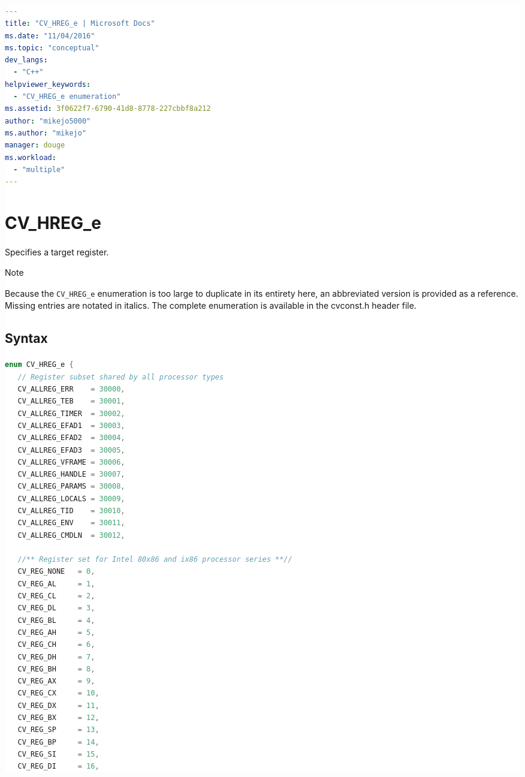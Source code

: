 ```yaml
---
title: "CV_HREG_e | Microsoft Docs"
ms.date: "11/04/2016"
ms.topic: "conceptual"
dev_langs: 
  - "C++"
helpviewer_keywords: 
  - "CV_HREG_e enumeration"
ms.assetid: 3f0622f7-6790-41d8-8778-227cbbf8a212
author: "mikejo5000"
ms.author: "mikejo"
manager: douge
ms.workload: 
  - "multiple"
---
```

# CV_HREG_e
Specifies a target register.  
  
> [!NOTE]
>  Because the `CV_HREG_e` enumeration is too large to duplicate in its entirety here, an abbreviated version is provided as a reference. Missing entries are notated in italics. The complete enumeration is available in the cvconst.h header file.  
  
## Syntax  
  
```C++  
enum CV_HREG_e {   
   // Register subset shared by all processor types   
   CV_ALLREG_ERR    = 30000,  
   CV_ALLREG_TEB    = 30001,  
   CV_ALLREG_TIMER  = 30002,  
   CV_ALLREG_EFAD1  = 30003,  
   CV_ALLREG_EFAD2  = 30004,  
   CV_ALLREG_EFAD3  = 30005,  
   CV_ALLREG_VFRAME = 30006,  
   CV_ALLREG_HANDLE = 30007,  
   CV_ALLREG_PARAMS = 30008,  
   CV_ALLREG_LOCALS = 30009,  
   CV_ALLREG_TID    = 30010,  
   CV_ALLREG_ENV    = 30011,  
   CV_ALLREG_CMDLN  = 30012,  
  
   //** Register set for Intel 80x86 and ix86 processor series **//  
   CV_REG_NONE   = 0,  
   CV_REG_AL     = 1,  
   CV_REG_CL     = 2,  
   CV_REG_DL     = 3,  
   CV_REG_BL     = 4,  
   CV_REG_AH     = 5,  
   CV_REG_CH     = 6,  
   CV_REG_DH     = 7,  
   CV_REG_BH     = 8,  
   CV_REG_AX     = 9,  
   CV_REG_CX     = 10,  
   CV_REG_DX     = 11,  
   CV_REG_BX     = 12,  
   CV_REG_SP     = 13,  
   CV_REG_BP     = 14,  
   CV_REG_SI     = 15,  
   CV_REG_DI     = 16,  
```